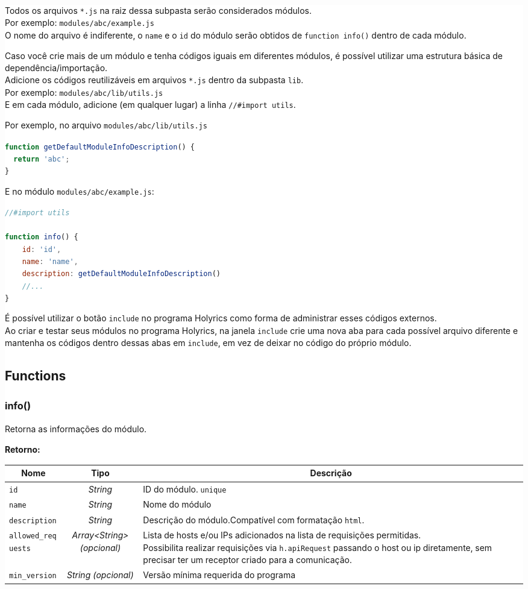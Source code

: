 Todos os arquivos `*.js` na raiz dessa subpasta serão considerados módulos.<br>
Por exemplo: `modules/abc/example.js`<br>
O nome do arquivo é indiferente, o `name` e o `id` do módulo serão obtidos de `function info()` dentro de cada módulo.

Caso você crie mais de um módulo e tenha códigos iguais em diferentes módulos, é possível utilizar uma estrutura básica de dependência/importação.<br>
Adicione os códigos reutilizáveis em arquivos `*.js` dentro da subpasta `lib`.<br>
Por exemplo: `modules/abc/lib/utils.js`<br>
E em cada módulo, adicione (em qualquer lugar) a linha `//#import utils`.

Por exemplo, no arquivo `modules/abc/lib/utils.js`
```javascript
function getDefaultModuleInfoDescription() {
  return 'abc';
}
```

E no módulo `modules/abc/example.js`:
```javascript
//#import utils

function info() {
    id: 'id',
    name: 'name',
    description: getDefaultModuleInfoDescription()
    //...
}
```

É possível utilizar o botão `include` no programa Holyrics como forma de administrar esses códigos externos.<br>
Ao criar e testar seus módulos no programa Holyrics, na janela `include` crie uma nova aba para cada possível arquivo diferente e mantenha os códigos dentro dessas abas em `include`, em vez de deixar no código do próprio módulo.

## Functions

### info()
Retorna as informações do módulo.



**Retorno:**

| Nome | Tipo  | Descrição |
| ---- | :---: | ------------|
| `id` | _String_ | ID do módulo. `unique` |
| `name` | _String_ | Nome do módulo |
| `description` | _String_ | Descrição do módulo.Compatível com formatação `html`. |
| `allowed_requests` | _Array&lt;String&gt; (opcional)_ | Lista de hosts e/ou IPs adicionados na lista de requisições permitidas.<br>Possibilita realizar requisições via `h.apiRequest` passando o host ou ip diretamente, sem precisar ter um receptor criado para a comunicação. |
| `min_version` | _String (opcional)_ | Versão mínima requerida do programa |
